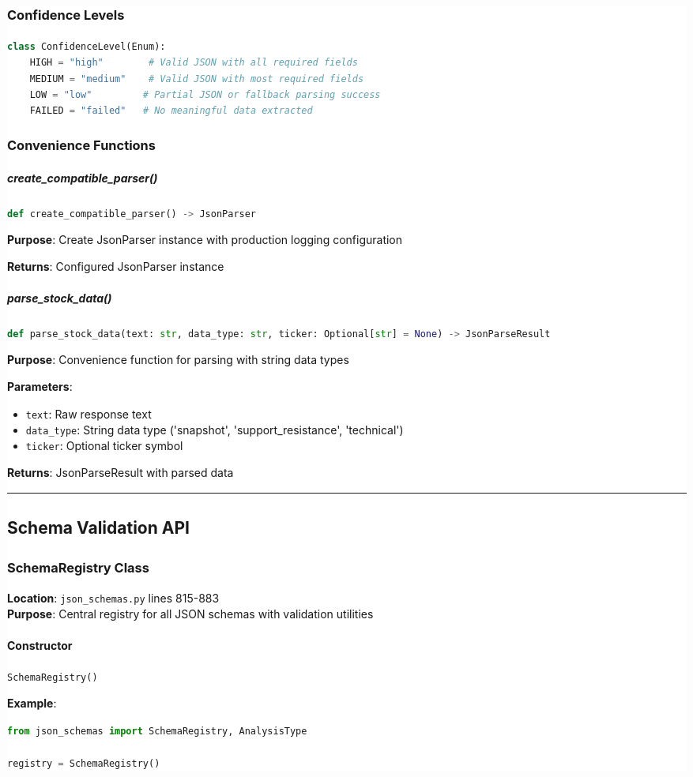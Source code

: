 ### Confidence Levels

```python
class ConfidenceLevel(Enum):
    HIGH = "high"        # Valid JSON with all required fields
    MEDIUM = "medium"    # Valid JSON with most required fields
    LOW = "low"         # Partial JSON or fallback parsing success
    FAILED = "failed"   # No meaningful data extracted
```

### Convenience Functions

##### create_compatible_parser()

```python
def create_compatible_parser() -> JsonParser
```

**Purpose**: Create JsonParser instance with production logging configuration

**Returns**: Configured JsonParser instance

##### parse_stock_data()

```python
def parse_stock_data(text: str, data_type: str, ticker: Optional[str] = None) -> JsonParseResult
```

**Purpose**: Convenience function for parsing with string data types

**Parameters**:
- `text`: Raw response text
- `data_type`: String data type ('snapshot', 'support_resistance', 'technical')
- `ticker`: Optional ticker symbol

**Returns**: JsonParseResult with parsed data

---

## Schema Validation API

### SchemaRegistry Class

**Location**: `json_schemas.py` lines 815-883  
**Purpose**: Central registry for all JSON schemas with validation utilities

#### Constructor

```python
SchemaRegistry()
```

**Example**:
```python
from json_schemas import SchemaRegistry, AnalysisType

registry = SchemaRegistry()
```
